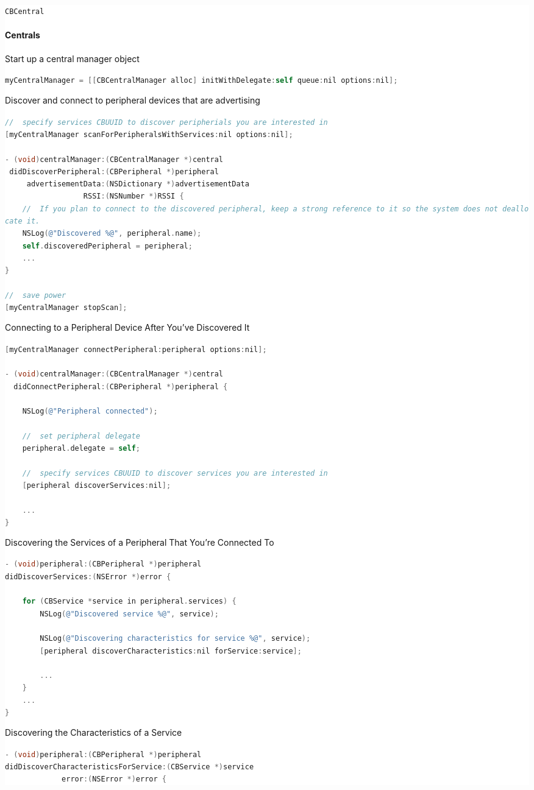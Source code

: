 `CBCentral`  

#### Centrals  
Start up a central manager object  
```objective-c
myCentralManager = [[CBCentralManager alloc] initWithDelegate:self queue:nil options:nil];
```
Discover and connect to peripheral devices that are advertising  
```objective-c
//  specify services CBUUID to discover peripherials you are interested in
[myCentralManager scanForPeripheralsWithServices:nil options:nil];

- (void)centralManager:(CBCentralManager *)central
 didDiscoverPeripheral:(CBPeripheral *)peripheral
     advertisementData:(NSDictionary *)advertisementData
                  RSSI:(NSNumber *)RSSI {
    //  If you plan to connect to the discovered peripheral, keep a strong reference to it so the system does not deallocate it.
    NSLog(@"Discovered %@", peripheral.name);
    self.discoveredPeripheral = peripheral;
    ...
}

//  save power
[myCentralManager stopScan];
```
Connecting to a Peripheral Device After You’ve Discovered It  
```objective-c
[myCentralManager connectPeripheral:peripheral options:nil];

- (void)centralManager:(CBCentralManager *)central
  didConnectPeripheral:(CBPeripheral *)peripheral {

    NSLog(@"Peripheral connected");

    //  set peripheral delegate
    peripheral.delegate = self;

    //  specify services CBUUID to discover services you are interested in
    [peripheral discoverServices:nil];

    ...
}
```
Discovering the Services of a Peripheral That You’re Connected To    
```objective-c
- (void)peripheral:(CBPeripheral *)peripheral
didDiscoverServices:(NSError *)error {

    for (CBService *service in peripheral.services) {
        NSLog(@"Discovered service %@", service);

        NSLog(@"Discovering characteristics for service %@", service);
        [peripheral discoverCharacteristics:nil forService:service];

        ...
    }
    ...
}
```
Discovering the Characteristics of a Service  
```objective-c
- (void)peripheral:(CBPeripheral *)peripheral
didDiscoverCharacteristicsForService:(CBService *)service
             error:(NSError *)error {
```